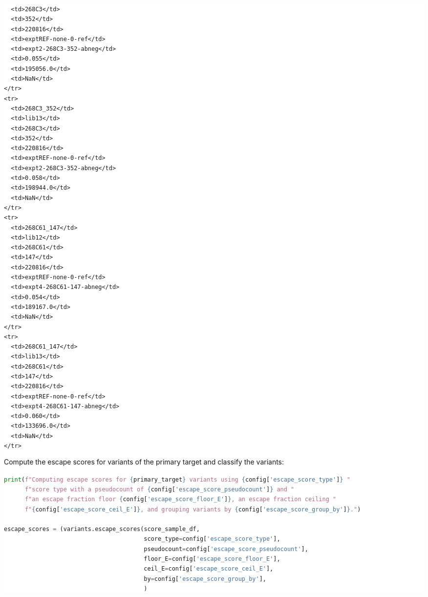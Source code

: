       <td>268C3</td>
      <td>352</td>
      <td>220816</td>
      <td>exptREF-none-0-ref</td>
      <td>expt2-268C3-352-abneg</td>
      <td>0.055</td>
      <td>195056.0</td>
      <td>NaN</td>
    </tr>
    <tr>
      <td>268C3_352</td>
      <td>lib13</td>
      <td>268C3</td>
      <td>352</td>
      <td>220816</td>
      <td>exptREF-none-0-ref</td>
      <td>expt2-268C3-352-abneg</td>
      <td>0.058</td>
      <td>198944.0</td>
      <td>NaN</td>
    </tr>
    <tr>
      <td>268C61_147</td>
      <td>lib12</td>
      <td>268C61</td>
      <td>147</td>
      <td>220816</td>
      <td>exptREF-none-0-ref</td>
      <td>expt4-268C61-147-abneg</td>
      <td>0.054</td>
      <td>189167.0</td>
      <td>NaN</td>
    </tr>
    <tr>
      <td>268C61_147</td>
      <td>lib13</td>
      <td>268C61</td>
      <td>147</td>
      <td>220816</td>
      <td>exptREF-none-0-ref</td>
      <td>expt4-268C61-147-abneg</td>
      <td>0.060</td>
      <td>133696.0</td>
      <td>NaN</td>
    </tr>
  </tbody>
</table>


Compute the escape scores for variants of the primary target and classify the variants:


```python
print(f"Computing escape scores for {primary_target} variants using {config['escape_score_type']} "
      f"score type with a pseudocount of {config['escape_score_pseudocount']} and "
      f"an escape fraction floor {config['escape_score_floor_E']}, an escape fraction ceiling "
      f"{config['escape_score_ceil_E']}, and grouping variants by {config['escape_score_group_by']}.")

escape_scores = (variants.escape_scores(score_sample_df,
                                        score_type=config['escape_score_type'],
                                        pseudocount=config['escape_score_pseudocount'],
                                        floor_E=config['escape_score_floor_E'],
                                        ceil_E=config['escape_score_ceil_E'],
                                        by=config['escape_score_group_by'],
                                        )
```